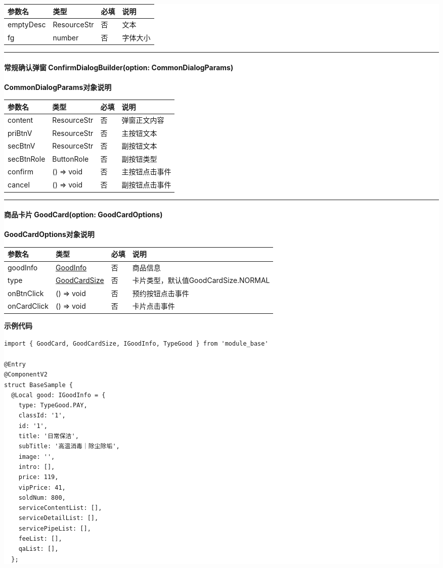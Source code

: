 | 参数名       | 类型          | 必填 | 说明   |
|:----------|:------------|:---|:-----|
| emptyDesc | ResourceStr | 否  | 文本   |
| fg        | number      | 否  | 字体大小 |

---

#### 常规确认弹窗 ConfirmDialogBuilder(option: CommonDialogParams)

**CommonDialogParams对象说明**

| 参数名        | 类型          | 必填 | 说明      |
|:-----------|:------------|:---|:--------|
| content    | ResourceStr | 否  | 弹窗正文内容  |
| priBtnV    | ResourceStr | 否  | 主按钮文本   |
| secBtnV    | ResourceStr | 否  | 副按钮文本   |
| secBtnRole | ButtonRole  | 否  | 副按钮类型   |
| confirm    | () => void  | 否  | 主按钮点击事件 |
| cancel     | () => void  | 否  | 副按钮点击事件 |

---

#### 商品卡片 GoodCard(option: GoodCardOptions)

**GoodCardOptions对象说明**

| 参数名         | 类型                                | 必填 | 说明                          |
|:------------|:----------------------------------|:---|:----------------------------|
| goodInfo    | [GoodInfo](#IGoodInfo类型说明)        | 否  | 商品信息                        |
| type        | [GoodCardSize](#GoodCardSize枚举说明) | 否  | 卡片类型，默认值GoodCardSize.NORMAL |
| onBtnClick  | () => void                        | 否  | 预约按钮点击事件                    |
| onCardClick | () => void                        | 否  | 卡片点击事件                      |

**示例代码**

```
import { GoodCard, GoodCardSize, IGoodInfo, TypeGood } from 'module_base'

@Entry
@ComponentV2
struct BaseSample {
  @Local good: IGoodInfo = {
    type: TypeGood.PAY,
    classId: '1',
    id: '1',
    title: '日常保洁',
    subTitle: '高温消毒｜除尘除垢',
    image: '',
    intro: [],
    price: 119,
    vipPrice: 41,
    soldNum: 800,
    serviceContentList: [],
    serviceDetailList: [],
    servicePipeList: [],
    feeList: [],
    qaList: [],
  };
```